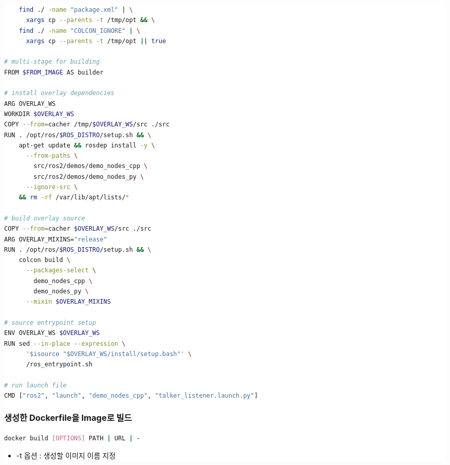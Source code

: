 ```bash
    find ./ -name "package.xml" | \
      xargs cp --parents -t /tmp/opt && \
    find ./ -name "COLCON_IGNORE" | \
      xargs cp --parents -t /tmp/opt || true

# multi-stage for building
FROM $FROM_IMAGE AS builder

# install overlay dependencies
ARG OVERLAY_WS
WORKDIR $OVERLAY_WS
COPY --from=cacher /tmp/$OVERLAY_WS/src ./src
RUN . /opt/ros/$ROS_DISTRO/setup.sh && \
    apt-get update && rosdep install -y \
      --from-paths \
        src/ros2/demos/demo_nodes_cpp \
        src/ros2/demos/demo_nodes_py \
      --ignore-src \
    && rm -rf /var/lib/apt/lists/*

# build overlay source
COPY --from=cacher $OVERLAY_WS/src ./src
ARG OVERLAY_MIXINS="release"
RUN . /opt/ros/$ROS_DISTRO/setup.sh && \
    colcon build \
      --packages-select \
        demo_nodes_cpp \
        demo_nodes_py \
      --mixin $OVERLAY_MIXINS

# source entrypoint setup
ENV OVERLAY_WS $OVERLAY_WS
RUN sed --in-place --expression \
      '$isource "$OVERLAY_WS/install/setup.bash"' \
      /ros_entrypoint.sh

# run launch file
CMD ["ros2", "launch", "demo_nodes_cpp", "talker_listener.launch.py"]
```

### 생성한 Dockerfile을 Image로 빌드

```bash
docker build [OPTIONS] PATH | URL | -
```

* -t 옵션 : 생성할 이미지 이름 지정